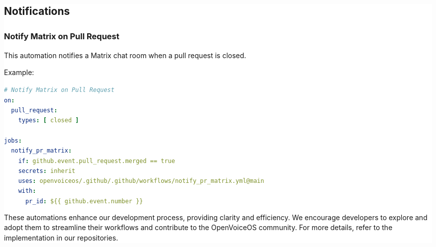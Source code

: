 ## Notifications

### Notify Matrix on Pull Request

This automation notifies a Matrix chat room when a pull request is closed.

Example:
```yaml
# Notify Matrix on Pull Request
on:
  pull_request:
    types: [ closed ]

jobs:
  notify_pr_matrix:
    if: github.event.pull_request.merged == true
    secrets: inherit
    uses: openvoiceos/.github/.github/workflows/notify_pr_matrix.yml@main
    with:
      pr_id: ${{ github.event.number }}
```

These automations enhance our development process, providing clarity and efficiency. We encourage developers to explore and adopt them to streamline their workflows and contribute to the OpenVoiceOS community. For more details, refer to the implementation in our repositories.
